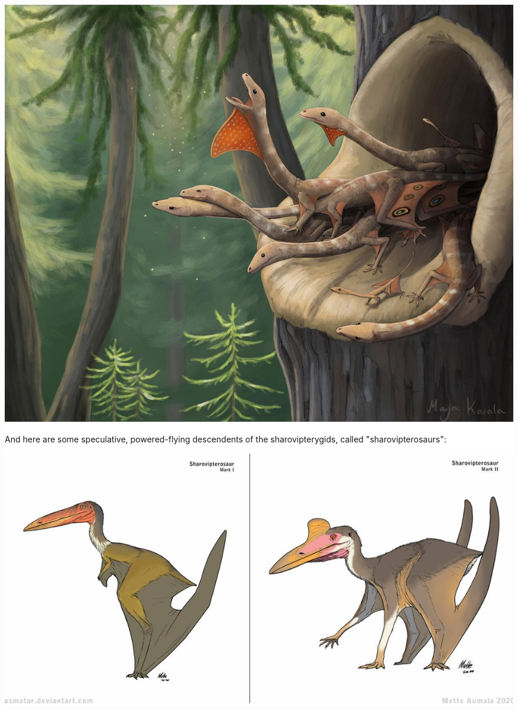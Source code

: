 ![ozimek](/assets/images/posts/ozimek.jpg)

And here are some speculative, powered-flying descendents of the sharovipterygids, called "sharovipterosaurs":

![sharovipterosaurs](/assets/images/posts/sharovipterosaurs.jpg)
